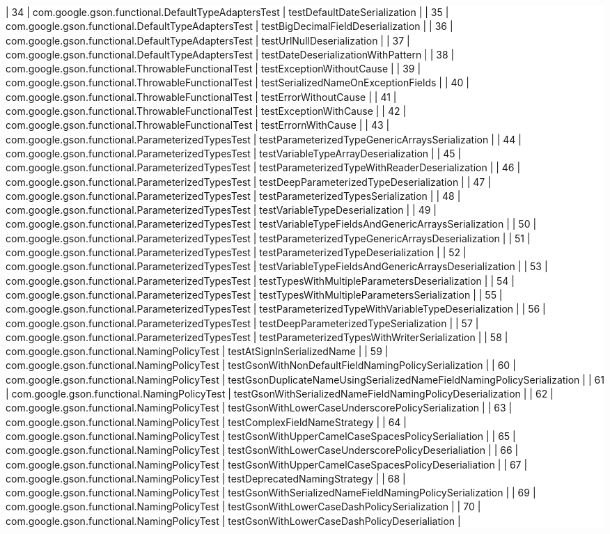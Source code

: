 | 34 | com.google.gson.functional.DefaultTypeAdaptersTest | testDefaultDateSerialization |
| 35 | com.google.gson.functional.DefaultTypeAdaptersTest | testBigDecimalFieldDeserialization |
| 36 | com.google.gson.functional.DefaultTypeAdaptersTest | testUrlNullDeserialization |
| 37 | com.google.gson.functional.DefaultTypeAdaptersTest | testDateDeserializationWithPattern |
| 38 | com.google.gson.functional.ThrowableFunctionalTest | testExceptionWithoutCause |
| 39 | com.google.gson.functional.ThrowableFunctionalTest | testSerializedNameOnExceptionFields |
| 40 | com.google.gson.functional.ThrowableFunctionalTest | testErrorWithoutCause |
| 41 | com.google.gson.functional.ThrowableFunctionalTest | testExceptionWithCause |
| 42 | com.google.gson.functional.ThrowableFunctionalTest | testErrornWithCause |
| 43 | com.google.gson.functional.ParameterizedTypesTest | testParameterizedTypeGenericArraysSerialization |
| 44 | com.google.gson.functional.ParameterizedTypesTest | testVariableTypeArrayDeserialization |
| 45 | com.google.gson.functional.ParameterizedTypesTest | testParameterizedTypeWithReaderDeserialization |
| 46 | com.google.gson.functional.ParameterizedTypesTest | testDeepParameterizedTypeDeserialization |
| 47 | com.google.gson.functional.ParameterizedTypesTest | testParameterizedTypesSerialization |
| 48 | com.google.gson.functional.ParameterizedTypesTest | testVariableTypeDeserialization |
| 49 | com.google.gson.functional.ParameterizedTypesTest | testVariableTypeFieldsAndGenericArraysSerialization |
| 50 | com.google.gson.functional.ParameterizedTypesTest | testParameterizedTypeGenericArraysDeserialization |
| 51 | com.google.gson.functional.ParameterizedTypesTest | testParameterizedTypeDeserialization |
| 52 | com.google.gson.functional.ParameterizedTypesTest | testVariableTypeFieldsAndGenericArraysDeserialization |
| 53 | com.google.gson.functional.ParameterizedTypesTest | testTypesWithMultipleParametersDeserialization |
| 54 | com.google.gson.functional.ParameterizedTypesTest | testTypesWithMultipleParametersSerialization |
| 55 | com.google.gson.functional.ParameterizedTypesTest | testParameterizedTypeWithVariableTypeDeserialization |
| 56 | com.google.gson.functional.ParameterizedTypesTest | testDeepParameterizedTypeSerialization |
| 57 | com.google.gson.functional.ParameterizedTypesTest | testParameterizedTypesWithWriterSerialization |
| 58 | com.google.gson.functional.NamingPolicyTest | testAtSignInSerializedName |
| 59 | com.google.gson.functional.NamingPolicyTest | testGsonWithNonDefaultFieldNamingPolicySerialization |
| 60 | com.google.gson.functional.NamingPolicyTest | testGsonDuplicateNameUsingSerializedNameFieldNamingPolicySerialization |
| 61 | com.google.gson.functional.NamingPolicyTest | testGsonWithSerializedNameFieldNamingPolicyDeserialization |
| 62 | com.google.gson.functional.NamingPolicyTest | testGsonWithLowerCaseUnderscorePolicySerialization |
| 63 | com.google.gson.functional.NamingPolicyTest | testComplexFieldNameStrategy |
| 64 | com.google.gson.functional.NamingPolicyTest | testGsonWithUpperCamelCaseSpacesPolicySerialiation |
| 65 | com.google.gson.functional.NamingPolicyTest | testGsonWithLowerCaseUnderscorePolicyDeserialiation |
| 66 | com.google.gson.functional.NamingPolicyTest | testGsonWithUpperCamelCaseSpacesPolicyDeserialiation |
| 67 | com.google.gson.functional.NamingPolicyTest | testDeprecatedNamingStrategy |
| 68 | com.google.gson.functional.NamingPolicyTest | testGsonWithSerializedNameFieldNamingPolicySerialization |
| 69 | com.google.gson.functional.NamingPolicyTest | testGsonWithLowerCaseDashPolicySerialization |
| 70 | com.google.gson.functional.NamingPolicyTest | testGsonWithLowerCaseDashPolicyDeserialiation |